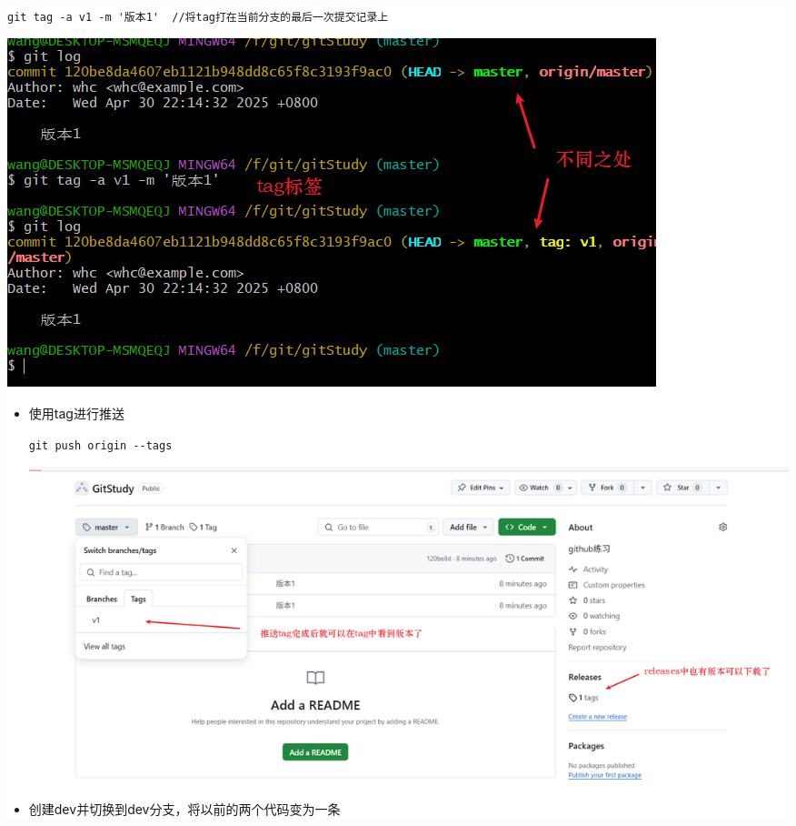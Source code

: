   ```console
  git tag -a v1 -m '版本1'  //将tag打在当前分支的最后一次提交记录上
  ```

  ![image-20250430221929061](assets/image-20250430221929061.png)

+ 使用tag进行推送

  ```console
  git push origin --tags
  ```

  ![image-20250430222347511](assets/image-20250430222347511.png)

+ 创建dev并切换到dev分支，将以前的两个代码变为一条
